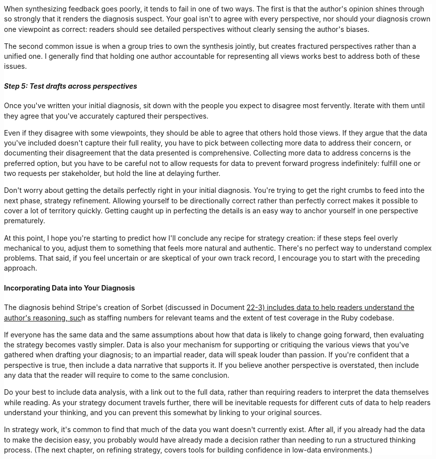 When synthesizing feedback goes poorly, it tends to fail in one of two ways. The first is that the author's opinion shines through so strongly that it renders the diagnosis suspect. Your goal isn't to agree with every perspective, nor should your diagnosis crown one viewpoint as correct: readers should see detailed perspectives without clearly sensing the author's biases.

The second common issue is when a group tries to own the synthesis jointly, but creates fractured perspectives rather than a unified one. I generally find that holding one author accountable for representing all views works best to address both of these issues.

#### *Step 5: Test drafts across perspectives*

Once you've written your initial diagnosis, sit down with the people you expect to disagree most fervently. Iterate with them until they agree that you've accurately captured their perspectives.

Even if they disagree with some viewpoints, they should be able to agree that others hold those views. If they argue that the data you've included doesn't capture their full reality, you have to pick between collecting more data to address their concern, or documenting their disagreement that the data presented is comprehensive. Collecting more data to address concerns is the preferred option, but you have to be careful not to allow requests for data to prevent forward progress indefinitely: fulfill one or two requests per stakeholder, but hold the line at delaying further.

Don't worry about getting the details perfectly right in your initial diagnosis. You're trying to get the right crumbs to feed into the next phase, strategy refinement. Allowing yourself to be directionally correct rather than perfectly correct makes it possible to cover a lot of territory quickly. Getting caught up in perfecting the details is an easy way to anchor yourself in one perspective prematurely.

At this point, I hope you're starting to predict how I'll conclude any recipe for strategy creation: if these steps feel overly mechanical to you, adjust them to something that feels more natural and authentic. There's no perfect way to understand complex problems. That said, if you feel uncertain or are skeptical of your own track record, I encourage you to start with the preceding approach.

#### **Incorporating Data into Your Diagnosis**

The diagnosis behind Stripe's creation of Sorbet (discussed in Document [22-3\) includes data to help readers understand the author's reasoning, suc](#page-365-0)h as staffing numbers for relevant teams and the extent of test coverage in the Ruby codebase.

<span id="page-69-2"></span><span id="page-69-1"></span><span id="page-69-0"></span>If everyone has the same data and the same assumptions about how that data is likely to change going forward, then evaluating the strategy becomes vastly simpler. Data is also your mechanism for supporting or critiquing the various views that you've gathered when drafting your diagnosis; to an impartial reader, data will speak louder than passion. If you're confident that a perspective is true, then include a data narrative that supports it. If you believe another perspective is overstated, then include any data that the reader will require to come to the same conclusion.

Do your best to include data analysis, with a link out to the full data, rather than requiring readers to interpret the data themselves while reading. As your strategy document travels further, there will be inevitable requests for different cuts of data to help readers understand your thinking, and you can prevent this somewhat by linking to your original sources.

In strategy work, it's common to find that much of the data you want doesn't currently exist. After all, if you already had the data to make the decision easy, you probably would have already made a decision rather than needing to run a structured thinking process. (The next chapter, on refining strategy, covers tools for building confidence in low-data environments.)
